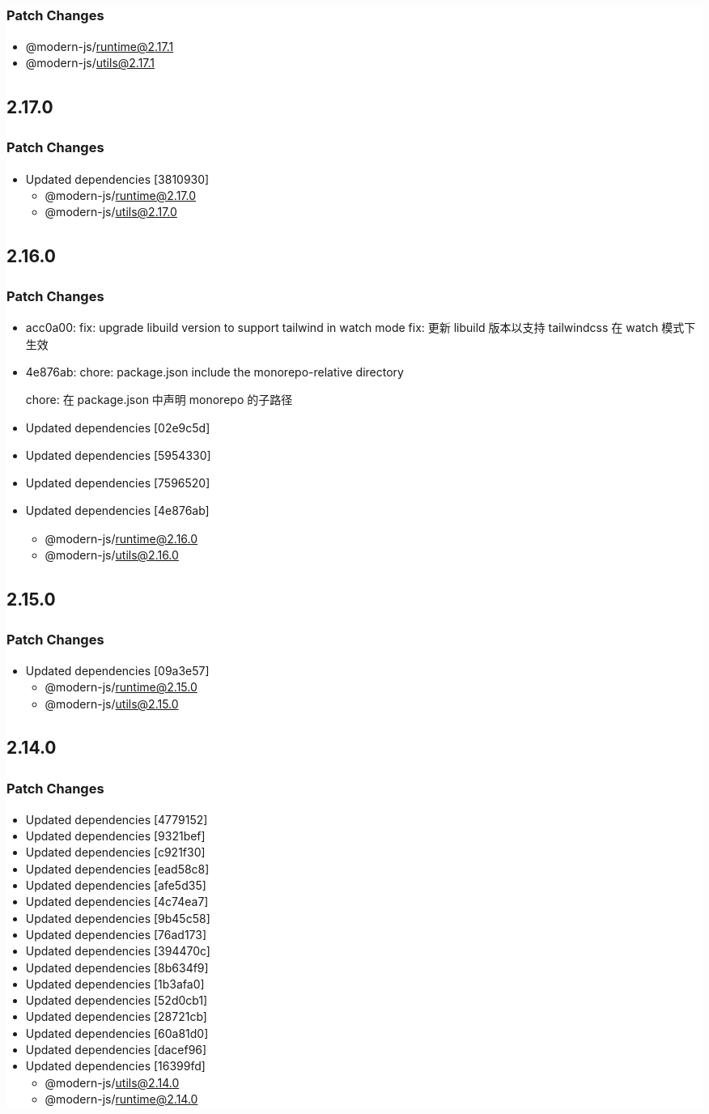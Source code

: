 ### Patch Changes

- @modern-js/runtime@2.17.1
- @modern-js/utils@2.17.1

## 2.17.0

### Patch Changes

- Updated dependencies [3810930]
  - @modern-js/runtime@2.17.0
  - @modern-js/utils@2.17.0

## 2.16.0

### Patch Changes

- acc0a00: fix: upgrade libuild version to support tailwind in watch mode
  fix: 更新 libuild 版本以支持 tailwindcss 在 watch 模式下生效
- 4e876ab: chore: package.json include the monorepo-relative directory

  chore: 在 package.json 中声明 monorepo 的子路径

- Updated dependencies [02e9c5d]
- Updated dependencies [5954330]
- Updated dependencies [7596520]
- Updated dependencies [4e876ab]
  - @modern-js/runtime@2.16.0
  - @modern-js/utils@2.16.0

## 2.15.0

### Patch Changes

- Updated dependencies [09a3e57]
  - @modern-js/runtime@2.15.0
  - @modern-js/utils@2.15.0

## 2.14.0

### Patch Changes

- Updated dependencies [4779152]
- Updated dependencies [9321bef]
- Updated dependencies [c921f30]
- Updated dependencies [ead58c8]
- Updated dependencies [afe5d35]
- Updated dependencies [4c74ea7]
- Updated dependencies [9b45c58]
- Updated dependencies [76ad173]
- Updated dependencies [394470c]
- Updated dependencies [8b634f9]
- Updated dependencies [1b3afa0]
- Updated dependencies [52d0cb1]
- Updated dependencies [28721cb]
- Updated dependencies [60a81d0]
- Updated dependencies [dacef96]
- Updated dependencies [16399fd]
  - @modern-js/utils@2.14.0
  - @modern-js/runtime@2.14.0
